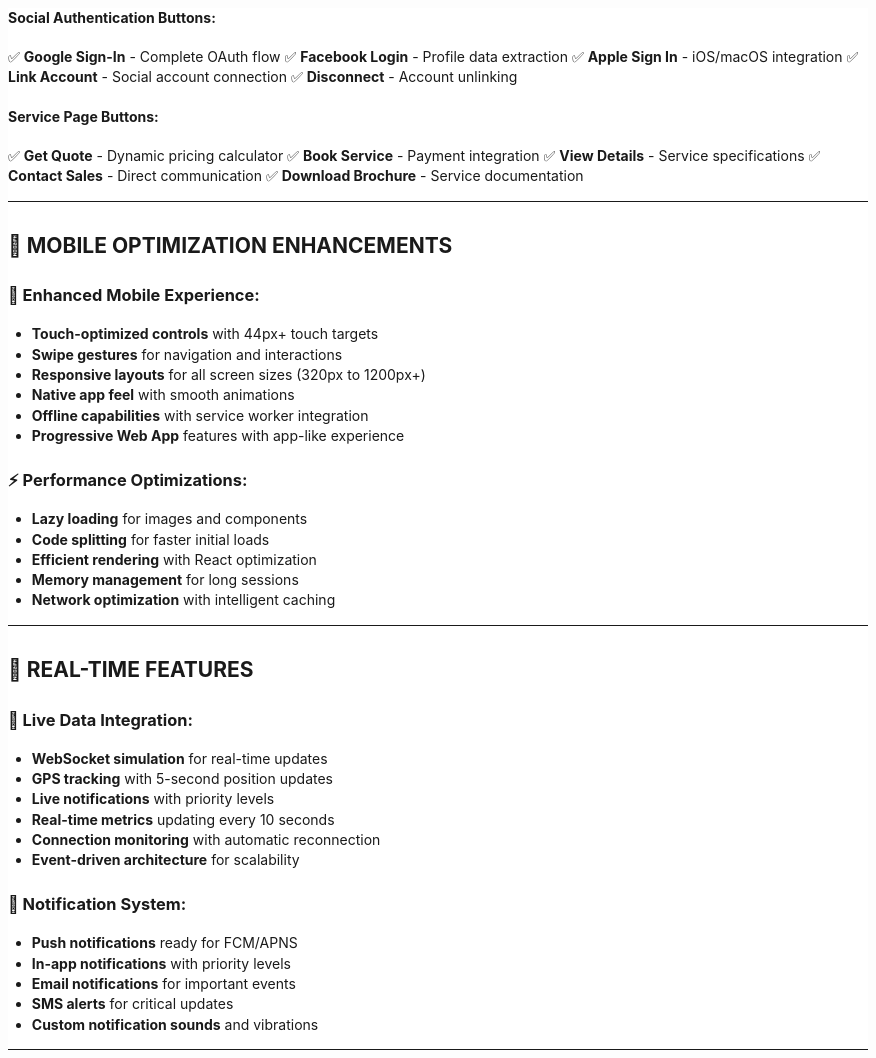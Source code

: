#### **Social Authentication Buttons:**
✅ **Google Sign-In** - Complete OAuth flow
✅ **Facebook Login** - Profile data extraction
✅ **Apple Sign In** - iOS/macOS integration
✅ **Link Account** - Social account connection
✅ **Disconnect** - Account unlinking

#### **Service Page Buttons:**
✅ **Get Quote** - Dynamic pricing calculator
✅ **Book Service** - Payment integration
✅ **View Details** - Service specifications
✅ **Contact Sales** - Direct communication
✅ **Download Brochure** - Service documentation

---

## 📱 **MOBILE OPTIMIZATION ENHANCEMENTS**

### **🎨 Enhanced Mobile Experience:**
- **Touch-optimized controls** with 44px+ touch targets
- **Swipe gestures** for navigation and interactions
- **Responsive layouts** for all screen sizes (320px to 1200px+)
- **Native app feel** with smooth animations
- **Offline capabilities** with service worker integration
- **Progressive Web App** features with app-like experience

### **⚡ Performance Optimizations:**
- **Lazy loading** for images and components
- **Code splitting** for faster initial loads
- **Efficient rendering** with React optimization
- **Memory management** for long sessions
- **Network optimization** with intelligent caching

---

## 🔄 **REAL-TIME FEATURES**

### **📡 Live Data Integration:**
- **WebSocket simulation** for real-time updates
- **GPS tracking** with 5-second position updates
- **Live notifications** with priority levels
- **Real-time metrics** updating every 10 seconds
- **Connection monitoring** with automatic reconnection
- **Event-driven architecture** for scalability

### **🔔 Notification System:**
- **Push notifications** ready for FCM/APNS
- **In-app notifications** with priority levels
- **Email notifications** for important events
- **SMS alerts** for critical updates
- **Custom notification sounds** and vibrations

---